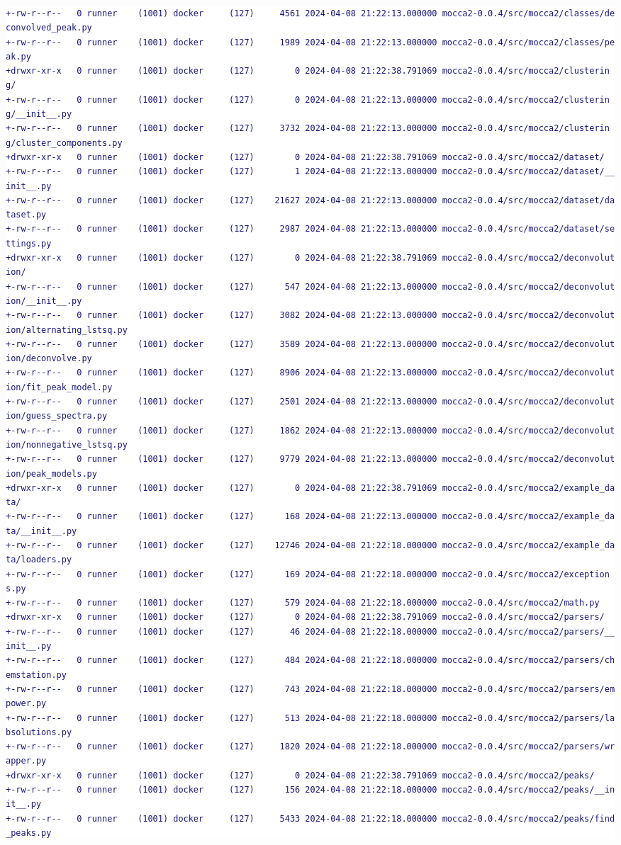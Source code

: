 ```diff
+-rw-r--r--   0 runner    (1001) docker     (127)     4561 2024-04-08 21:22:13.000000 mocca2-0.0.4/src/mocca2/classes/deconvolved_peak.py
+-rw-r--r--   0 runner    (1001) docker     (127)     1989 2024-04-08 21:22:13.000000 mocca2-0.0.4/src/mocca2/classes/peak.py
+drwxr-xr-x   0 runner    (1001) docker     (127)        0 2024-04-08 21:22:38.791069 mocca2-0.0.4/src/mocca2/clustering/
+-rw-r--r--   0 runner    (1001) docker     (127)        0 2024-04-08 21:22:13.000000 mocca2-0.0.4/src/mocca2/clustering/__init__.py
+-rw-r--r--   0 runner    (1001) docker     (127)     3732 2024-04-08 21:22:13.000000 mocca2-0.0.4/src/mocca2/clustering/cluster_components.py
+drwxr-xr-x   0 runner    (1001) docker     (127)        0 2024-04-08 21:22:38.791069 mocca2-0.0.4/src/mocca2/dataset/
+-rw-r--r--   0 runner    (1001) docker     (127)        1 2024-04-08 21:22:13.000000 mocca2-0.0.4/src/mocca2/dataset/__init__.py
+-rw-r--r--   0 runner    (1001) docker     (127)    21627 2024-04-08 21:22:13.000000 mocca2-0.0.4/src/mocca2/dataset/dataset.py
+-rw-r--r--   0 runner    (1001) docker     (127)     2987 2024-04-08 21:22:13.000000 mocca2-0.0.4/src/mocca2/dataset/settings.py
+drwxr-xr-x   0 runner    (1001) docker     (127)        0 2024-04-08 21:22:38.791069 mocca2-0.0.4/src/mocca2/deconvolution/
+-rw-r--r--   0 runner    (1001) docker     (127)      547 2024-04-08 21:22:13.000000 mocca2-0.0.4/src/mocca2/deconvolution/__init__.py
+-rw-r--r--   0 runner    (1001) docker     (127)     3082 2024-04-08 21:22:13.000000 mocca2-0.0.4/src/mocca2/deconvolution/alternating_lstsq.py
+-rw-r--r--   0 runner    (1001) docker     (127)     3589 2024-04-08 21:22:13.000000 mocca2-0.0.4/src/mocca2/deconvolution/deconvolve.py
+-rw-r--r--   0 runner    (1001) docker     (127)     8906 2024-04-08 21:22:13.000000 mocca2-0.0.4/src/mocca2/deconvolution/fit_peak_model.py
+-rw-r--r--   0 runner    (1001) docker     (127)     2501 2024-04-08 21:22:13.000000 mocca2-0.0.4/src/mocca2/deconvolution/guess_spectra.py
+-rw-r--r--   0 runner    (1001) docker     (127)     1862 2024-04-08 21:22:13.000000 mocca2-0.0.4/src/mocca2/deconvolution/nonnegative_lstsq.py
+-rw-r--r--   0 runner    (1001) docker     (127)     9779 2024-04-08 21:22:13.000000 mocca2-0.0.4/src/mocca2/deconvolution/peak_models.py
+drwxr-xr-x   0 runner    (1001) docker     (127)        0 2024-04-08 21:22:38.791069 mocca2-0.0.4/src/mocca2/example_data/
+-rw-r--r--   0 runner    (1001) docker     (127)      168 2024-04-08 21:22:13.000000 mocca2-0.0.4/src/mocca2/example_data/__init__.py
+-rw-r--r--   0 runner    (1001) docker     (127)    12746 2024-04-08 21:22:18.000000 mocca2-0.0.4/src/mocca2/example_data/loaders.py
+-rw-r--r--   0 runner    (1001) docker     (127)      169 2024-04-08 21:22:18.000000 mocca2-0.0.4/src/mocca2/exceptions.py
+-rw-r--r--   0 runner    (1001) docker     (127)      579 2024-04-08 21:22:18.000000 mocca2-0.0.4/src/mocca2/math.py
+drwxr-xr-x   0 runner    (1001) docker     (127)        0 2024-04-08 21:22:38.791069 mocca2-0.0.4/src/mocca2/parsers/
+-rw-r--r--   0 runner    (1001) docker     (127)       46 2024-04-08 21:22:18.000000 mocca2-0.0.4/src/mocca2/parsers/__init__.py
+-rw-r--r--   0 runner    (1001) docker     (127)      484 2024-04-08 21:22:18.000000 mocca2-0.0.4/src/mocca2/parsers/chemstation.py
+-rw-r--r--   0 runner    (1001) docker     (127)      743 2024-04-08 21:22:18.000000 mocca2-0.0.4/src/mocca2/parsers/empower.py
+-rw-r--r--   0 runner    (1001) docker     (127)      513 2024-04-08 21:22:18.000000 mocca2-0.0.4/src/mocca2/parsers/labsolutions.py
+-rw-r--r--   0 runner    (1001) docker     (127)     1820 2024-04-08 21:22:18.000000 mocca2-0.0.4/src/mocca2/parsers/wrapper.py
+drwxr-xr-x   0 runner    (1001) docker     (127)        0 2024-04-08 21:22:38.791069 mocca2-0.0.4/src/mocca2/peaks/
+-rw-r--r--   0 runner    (1001) docker     (127)      156 2024-04-08 21:22:18.000000 mocca2-0.0.4/src/mocca2/peaks/__init__.py
+-rw-r--r--   0 runner    (1001) docker     (127)     5433 2024-04-08 21:22:18.000000 mocca2-0.0.4/src/mocca2/peaks/find_peaks.py
```